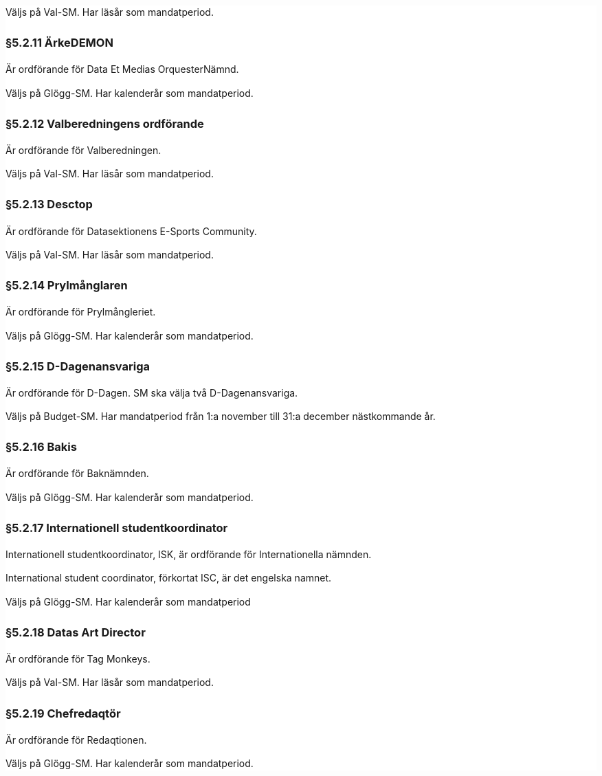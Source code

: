 Väljs på Val-SM. Har läsår som mandatperiod.

### §5.2.11 ÄrkeDEMON

Är ordförande för Data Et Medias OrquesterNämnd.

Väljs på Glögg-SM. Har kalenderår som mandatperiod.

### §5.2.12 Valberedningens ordförande

Är ordförande för Valberedningen.

Väljs på Val-SM. Har läsår som mandatperiod.

### §5.2.13 Desctop

Är ordförande för Datasektionens E-Sports Community.

Väljs på Val-SM. Har läsår som mandatperiod.

### §5.2.14 Prylmånglaren

Är ordförande för Prylmångleriet.

Väljs på Glögg-SM. Har kalenderår som mandatperiod.

### §5.2.15 D-Dagenansvariga

Är ordförande för D-Dagen. SM ska välja två D-Dagenansvariga.

Väljs på Budget-SM. Har mandatperiod från 1:a november till 31:a december nästkommande år.

### §5.2.16 Bakis

Är ordförande för Baknämnden.

Väljs på Glögg-SM. Har kalenderår som mandatperiod.

### §5.2.17 Internationell studentkoordinator

Internationell studentkoordinator, ISK, är ordförande för Internationella nämnden.

International student coordinator, förkortat ISC, är det engelska namnet.

Väljs på Glögg-SM. Har kalenderår som mandatperiod

### §5.2.18 Datas Art Director

Är ordförande för Tag Monkeys.

Väljs på Val-SM. Har läsår som mandatperiod.

### §5.2.19 Chefredaqtör

Är ordförande för Redaqtionen.

Väljs på Glögg-SM. Har kalenderår som mandatperiod.
